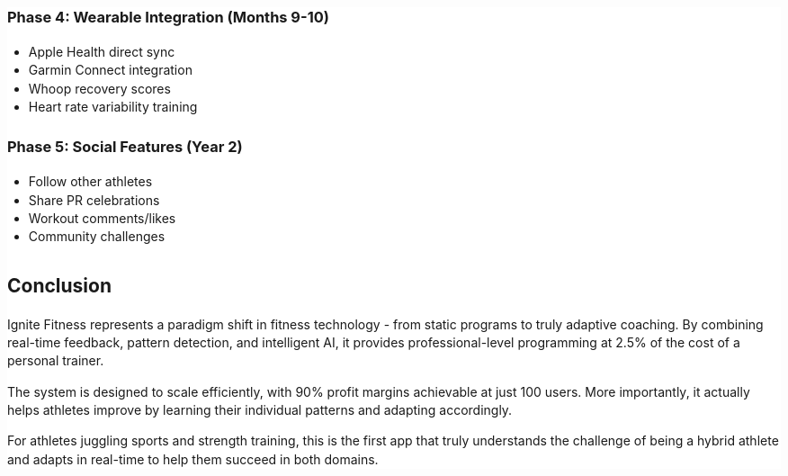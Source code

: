 ### Phase 4: Wearable Integration (Months 9-10)
- Apple Health direct sync
- Garmin Connect integration
- Whoop recovery scores
- Heart rate variability training

### Phase 5: Social Features (Year 2)
- Follow other athletes
- Share PR celebrations
- Workout comments/likes
- Community challenges

## Conclusion

Ignite Fitness represents a paradigm shift in fitness technology - from static programs to truly adaptive coaching. By combining real-time feedback, pattern detection, and intelligent AI, it provides professional-level programming at 2.5% of the cost of a personal trainer.

The system is designed to scale efficiently, with 90% profit margins achievable at just 100 users. More importantly, it actually helps athletes improve by learning their individual patterns and adapting accordingly.

For athletes juggling sports and strength training, this is the first app that truly understands the challenge of being a hybrid athlete and adapts in real-time to help them succeed in both domains.